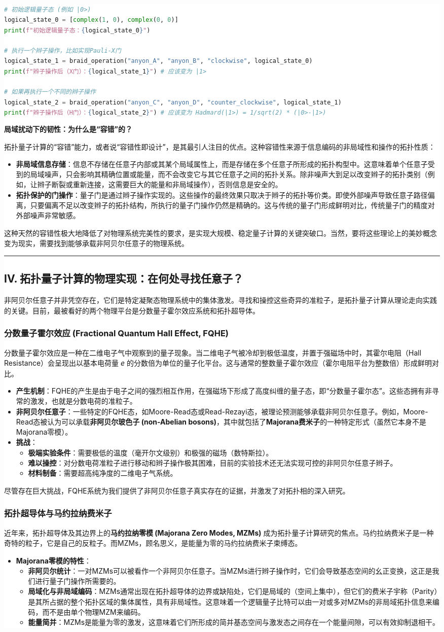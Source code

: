 ```python
# 初始逻辑量子态 (例如 |0>)
logical_state_0 = [complex(1, 0), complex(0, 0)]
print(f"初始逻辑量子态：{logical_state_0}")

# 执行一个辫子操作，比如实现Pauli-X门
logical_state_1 = braid_operation("anyon_A", "anyon_B", "clockwise", logical_state_0)
print(f"辫子操作后（X门）：{logical_state_1}") # 应该变为 |1>

# 如果再执行一个不同的辫子操作
logical_state_2 = braid_operation("anyon_C", "anyon_D", "counter_clockwise", logical_state_1)
print(f"辫子操作后（H门）：{logical_state_2}") # 应该变为 Hadmard(|1>) = 1/sqrt(2) * (|0>-|1>)
```

**局域扰动下的韧性：为什么是“容错”的？**

拓扑量子计算的“容错”能力，或者说“容错性即设计”，是其最引人注目的优点。这种容错性来源于信息编码的非局域性和操作的拓扑性质：
*   **非局域信息存储**：信息不存储在任意子内部或其某个局域属性上，而是存储在多个任意子所形成的拓扑构型中。这意味着单个任意子受到的局域噪声，只会影响其精确位置或能量，而不会改变它与其它任意子之间的拓扑关系。除非噪声大到足以改变辫子的拓扑类别（例如，让辫子断裂或重新连接，这需要巨大的能量和非局域操作），否则信息是安全的。
*   **拓扑保护的门操作**：量子门是通过辫子操作实现的。这些操作的最终效果只取决于辫子的拓扑等价类。即使外部噪声导致任意子路径偏离，只要偏离不足以改变辫子的拓扑结构，所执行的量子门操作仍然是精确的。这与传统的量子门形成鲜明对比，传统量子门的精度对外部噪声非常敏感。

这种天然的容错性极大地降低了对物理系统完美性的要求，是实现大规模、稳定量子计算的关键突破口。当然，要将这些理论上的美妙概念变为现实，需要找到能够承载非阿贝尔任意子的物理系统。

---

## IV. 拓扑量子计算的物理实现：在何处寻找任意子？

非阿贝尔任意子并非凭空存在，它们是特定凝聚态物理系统中的集体激发。寻找和操控这些奇异的准粒子，是拓扑量子计算从理论走向实践的关键。目前，最被看好的两个物理平台是分数量子霍尔效应系统和拓扑超导体。

### 分数量子霍尔效应 (Fractional Quantum Hall Effect, FQHE)

分数量子霍尔效应是一种在二维电子气中观察到的量子现象。当二维电子气被冷却到极低温度，并置于强磁场中时，其霍尔电阻（Hall Resistance）会呈现出以基本电荷量 $e$ 的分数倍为单位的量子化平台。这与通常的整数量子霍尔效应（霍尔电阻平台为整数倍）形成鲜明对比。

*   **产生机制**：FQHE的产生是由于电子之间的强烈相互作用，在强磁场下形成了高度纠缠的量子态，即“分数量子霍尔态”。这些态拥有非寻常的激发，也就是分数电荷的准粒子。
*   **非阿贝尔任意子**：一些特定的FQHE态，如Moore-Read态或Read-Rezayi态，被理论预测能够承载非阿贝尔任意子。例如，Moore-Read态被认为可以承载**非阿贝尔玻色子 (non-Abelian bosons)**，其中就包括了**Majorana费米子**的一种特定形式（虽然它本身不是Majorana零模）。
*   **挑战**：
    *   **极端实验条件**：需要极低的温度（毫开尔文级别）和极强的磁场（数特斯拉）。
    *   **难以操控**：对分数电荷准粒子进行移动和辫子操作极其困难，目前的实验技术还无法实现可控的非阿贝尔任意子辫子。
    *   **材料制备**：需要超高纯净度的二维电子气系统。

尽管存在巨大挑战，FQHE系统为我们提供了非阿贝尔任意子真实存在的证据，并激发了对拓扑相的深入研究。

### 拓扑超导体与马约拉纳费米子

近年来，拓扑超导体及其边界上的**马约拉纳零模 (Majorana Zero Modes, MZMs)** 成为拓扑量子计算研究的焦点。马约拉纳费米子是一种奇特的粒子，它是自己的反粒子。而MZMs，顾名思义，是能量为零的马约拉纳费米子束缚态。

*   **Majorana零模的特性**：
    *   **非阿贝尔统计**：一对MZMs可以被看作一个非阿贝尔任意子。当MZMs进行辫子操作时，它们会导致基态空间的幺正变换，这正是我们进行量子门操作所需要的。
    *   **局域化与非局域编码**：MZMs通常出现在拓扑超导体的边界或缺陷处，它们是局域的（空间上集中），但它们的费米子宇称（Parity）是其所占据的整个拓扑区域的集体属性，具有非局域性。这意味着一个逻辑量子比特可以由一对或多对MZMs的非局域拓扑信息来编码，而不是由单个物理MZM来编码。
    *   **能量简并**：MZMs是能量为零的激发，这意味着它们所形成的简并基态空间与激发态之间存在一个能量间隙，可以有效抑制退相干。
